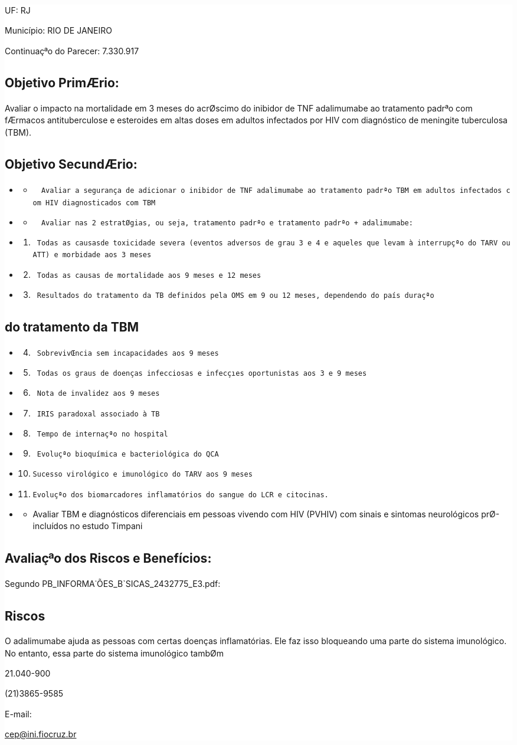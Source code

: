 UF: RJ

Município: RIO DE JANEIRO



Continuaçªo do Parecer: 7.330.917

## Objetivo PrimÆrio:

Avaliar o impacto na mortalidade em 3 meses do acrØscimo do inibidor de TNF adalimumabe ao tratamento padrªo com fÆrmacos antituberculose e esteroides em altas doses em adultos infectados por HIV com diagnóstico de meningite tuberculosa (TBM).

## Objetivo SecundÆrio:

- -       Avaliar a segurança de adicionar o inibidor de TNF adalimumabe ao tratamento padrªo TBM em adultos infectados com HIV diagnosticados com TBM
- -       Avaliar nas 2 estratØgias, ou seja, tratamento padrªo e tratamento padrªo + adalimumabe:
- 1.      Todas as causasde toxicidade severa (eventos adversos de grau 3 e 4 e aqueles que levam à interrupçªo do TARV ou ATT) e morbidade aos 3 meses
- 2.      Todas as causas de mortalidade aos 9 meses e 12 meses
- 3.      Resultados do tratamento da TB definidos pela OMS em 9 ou 12 meses, dependendo do país duraçªo

## do tratamento da TBM

- 4.      SobrevivŒncia sem incapacidades aos 9 meses
- 5.      Todas os graus de doenças infecciosas e infecçıes oportunistas aos 3 e 9 meses
- 6.      Nota de invalidez aos 9 meses
- 7.      IRIS paradoxal associado à TB
- 8.      Tempo de internaçªo no hospital
- 9.      Evoluçªo bioquímica e bacteriológica do QCA
- 10.     Sucesso virológico e imunológico do TARV aos 9 meses
- 11.     Evoluçªo dos biomarcadores inflamatórios do sangue do LCR e citocinas.
- - Avaliar TBM e diagnósticos diferenciais em pessoas vivendo com HIV (PVHIV) com sinais e sintomas neurológicos prØ-incluídos no estudo Timpani

## Avaliaçªo dos Riscos e Benefícios:

Segundo PB\_INFORMA˙ÕES\_B`SICAS\_2432775\_E3.pdf:

## Riscos

O adalimumabe ajuda as pessoas com certas doenças inflamatórias. Ele faz isso bloqueando uma parte do sistema imunológico. No entanto, essa parte do sistema imunológico tambØm

21.040-900

(21)3865-9585

E-mail:

cep@ini.fiocruz.br
